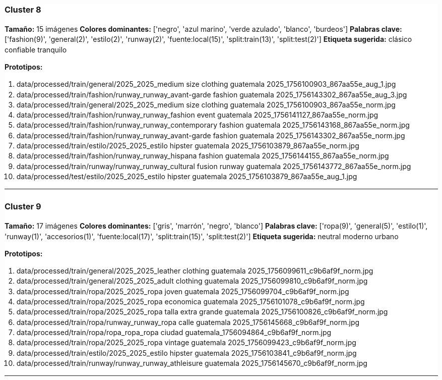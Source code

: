 
### Cluster 8

**Tamaño:** 15 imágenes
**Colores dominantes:** ['negro', 'azul marino', 'verde azulado', 'blanco', 'burdeos']
**Palabras clave:** ['fashion(9)', 'general(2)', 'estilo(2)', 'runway(2)', 'fuente:local(15)', 'split:train(13)', 'split:test(2)']
**Etiqueta sugerida:** clásico confiable tranquilo

**Prototipos:**
1. data/processed/train/general/2025_2025_medium size clothing guatemala 2025_1756100903_867aa55e_aug_1.jpg
2. data/processed/train/fashion/runway_runway_avant-garde fashion guatemala 2025_1756143302_867aa55e_aug_3.jpg
3. data/processed/train/general/2025_2025_medium size clothing guatemala 2025_1756100903_867aa55e_norm.jpg
4. data/processed/train/fashion/runway_runway_fashion event guatemala 2025_1756141127_867aa55e_norm.jpg
5. data/processed/train/fashion/runway_runway_contemporary fashion guatemala 2025_1756143168_867aa55e_norm.jpg
6. data/processed/train/fashion/runway_runway_avant-garde fashion guatemala 2025_1756143302_867aa55e_norm.jpg
7. data/processed/train/estilo/2025_2025_estilo hipster guatemala 2025_1756103879_867aa55e_norm.jpg
8. data/processed/train/fashion/runway_runway_hispana fashion guatemala 2025_1756144155_867aa55e_norm.jpg
9. data/processed/train/runway/runway_runway_cultural fusion runway guatemala 2025_1756143772_867aa55e_norm.jpg
10. data/processed/test/estilo/2025_2025_estilo hipster guatemala 2025_1756103879_867aa55e_aug_1.jpg

---

### Cluster 9

**Tamaño:** 17 imágenes
**Colores dominantes:** ['gris', 'marrón', 'negro', 'blanco']
**Palabras clave:** ['ropa(9)', 'general(5)', 'estilo(1)', 'runway(1)', 'accesorios(1)', 'fuente:local(17)', 'split:train(15)', 'split:test(2)']
**Etiqueta sugerida:** neutral moderno urbano

**Prototipos:**
1. data/processed/train/general/2025_2025_leather clothing guatemala 2025_1756099611_c9b6af9f_norm.jpg
2. data/processed/train/general/2025_2025_adult clothing guatemala 2025_1756099810_c9b6af9f_norm.jpg
3. data/processed/train/ropa/2025_2025_ropa joven guatemala 2025_1756099704_c9b6af9f_norm.jpg
4. data/processed/train/ropa/2025_2025_ropa economica guatemala 2025_1756101078_c9b6af9f_norm.jpg
5. data/processed/train/ropa/2025_2025_ropa talla extra grande guatemala 2025_1756100826_c9b6af9f_norm.jpg
6. data/processed/train/ropa/runway_runway_ropa calle guatemala 2025_1756145668_c9b6af9f_norm.jpg
7. data/processed/train/ropa/ropa_ropa_ropa ciudad guatemala_1756094864_c9b6af9f_norm.jpg
8. data/processed/train/ropa/2025_2025_ropa vintage guatemala 2025_1756099423_c9b6af9f_norm.jpg
9. data/processed/train/estilo/2025_2025_estilo hipster guatemala 2025_1756103841_c9b6af9f_norm.jpg
10. data/processed/train/runway/runway_runway_athleisure guatemala 2025_1756145670_c9b6af9f_norm.jpg

---